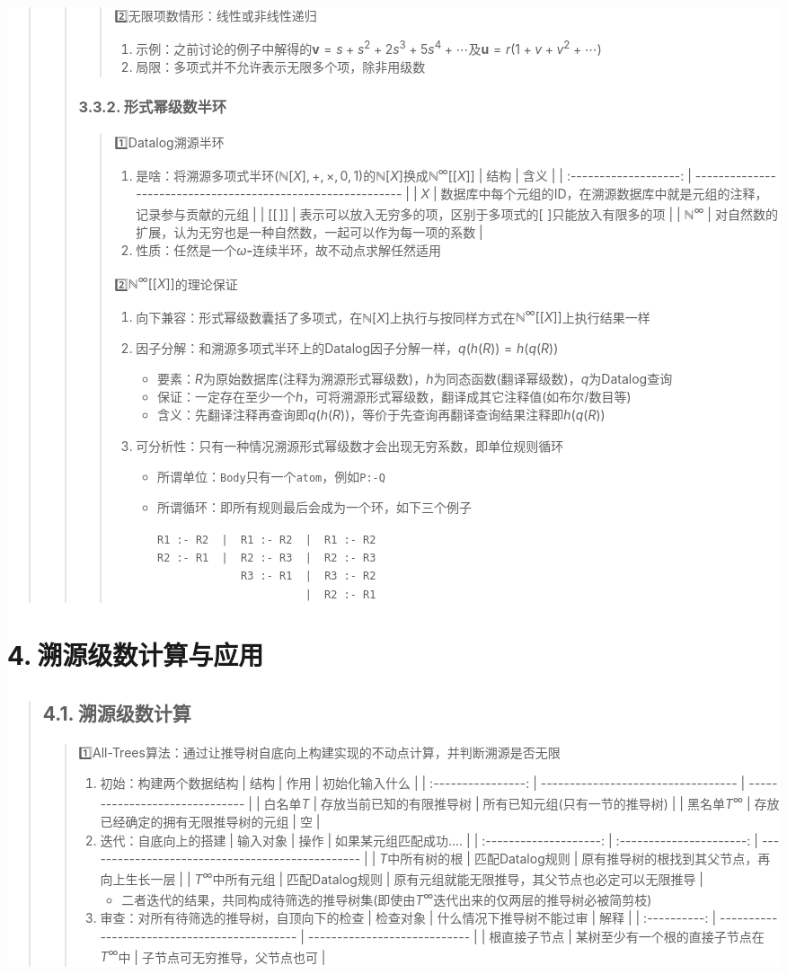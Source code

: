 > > > :two:无限项数情形：线性或非线性递归
> > >
> > > 1. 示例：之前讨论的例子中解得的$\textbf{v}{=}s{+}s^2{+}2s^3{+}5s^4{+}{\cdots}$及$\textbf{u}{=}r(1{+}v{+}v^2{+}{\cdots})$
> > > 2. 局限：多项式并不允许表示无限多个项，除非用级数
> >
> > ### $\textbf{3.3.2. }$形式幂级数半环
> >
> > > :one:$\text{Datalog}$溯源半环
> > >
> > > 1. 是啥：将溯源多项式半环$(\mathbb{N}[X],+,\times,0,1)$的$\mathbb{N}[X]$换成${\mathbb{N}^{\infty}[[X]]}$ 
> > >    |         结构          | 含义                                                         |
> > >    | :-------------------: | ------------------------------------------------------------ |
> > >    |          $X$          | 数据库中每个元组的$\text{ID}$，在溯源数据库中就是元组的注释，记录参与贡献的元组 |
> > >    |       $[[\,]]$        | 表示可以放入无穷多的项，区别于多项式的$[\,\,]$只能放入有限多的项 |
> > >    | $\mathbb{N}^{\infty}$ | 对自然数的扩展，认为无穷也是一种自然数，一起可以作为每一项的系数 |
> > > 2. 性质：任然是一个${\omega}\textbf{-}$连续半环，故不动点求解任然适用
> > >
> > > :two:${\mathbb{N}^{\infty}[[X]]}$的理论保证
> > >
> > > 1. 向下兼容：形式幂级数囊括了多项式，在$\mathbb{N}[X]$上执行与按同样方式在${\mathbb{N}^{\infty}[[X]]}$上执行结果一样
> > > 2. 因子分解：和溯源多项式半环上的$\text{Datalog}$因子分解一样，$q\left( {h\left( R\right) }\right){=}h\left( {q\left( R\right) }\right)$
> > >    - 要素：$R$为原始数据库(注释为溯源形式幂级数)，$h$为同态函数(翻译幂级数)，$q$为$\text{Datalog}$查询
> > >    - 保证：一定存在至少一个$h$，可将溯源形式幂级数，翻译成其它注释值(如布尔$/$数目等)
> > >    - 含义：先翻译注释再查询即$q\left( {h\left( R\right) }\right)$，等价于先查询再翻译查询结果注释即$h\left( {q\left( R\right) }\right)$
> > > 3. 可分析性：只有一种情况溯源形式幂级数才会出现无穷系数，即单位规则循环
> > >
> > >    - 所谓单位：`Body`只有一个`atom`，例如`P:-Q`
> > >
> > >    - 所谓循环：即所有规则最后会成为一个环，如下三个例子
> > >
> > >      ```txt
> > >      R1 :- R2  |  R1 :- R2  |  R1 :- R2
> > >      R2 :- R1  |  R2 :- R3  |  R2 :- R3
> > >                   R3 :- R1  |  R3 :- R2
> > >                             |  R2 :- R1
> > >      ```

# $\textbf{4. }$溯源级数计算与应用

> ## $\textbf{4.1. }$溯源级数计算
>
> > :one:$\text{All-Trees}$算法：通过让推导树自底向上构建实现的不动点计算，并判断溯源是否无限
> >
> > 1. 初始：构建两个数据结构
> >    |        结构        | 作用                               | 初始化输入什么                 |
> >    | :----------------: | ---------------------------------- | ------------------------------ |
> >    |     白名单$T$      | 存放当前已知的有限推导树           | 所有已知元组(只有一节的推导树) |
> >    | 黑名单$T^{\infty}$ | 存放已经确定的拥有无限推导树的元组 | 空                             |
> > 2. 迭代：自底向上的搭建
> >    |        输入对象        |           操作           | 如果某元组匹配成功....                           |
> >    | :--------------------: | :----------------------: | ------------------------------------------------ |
> >    |    $T$中所有树的根     | 匹配$\text{Datalog}$规则 | 原有推导树的根找到其父节点，再向上生长一层       |
> >    | $T^{\infty}$中所有元组 | 匹配$\text{Datalog}$规则 | 原有元组就能无限推导，其父节点也必定可以无限推导 |
> >    - 二者迭代的结果，共同构成待筛选的推导树集(即使由$T^{\infty}$迭代出来的仅两层的推导树必被简剪枝)
> > 3. 审查：对所有待筛选的推导树，自顶向下的检查
> >    |   检查对象   | 什么情况下推导树不能过审                     | 解释                         |
> >    | :----------: | -------------------------------------------- | ---------------------------- |
> >    | 根直接子节点 | 某树至少有一个根的直接子节点在$T^{\infty}$中 | 子节点可无穷推导，父节点也可 |